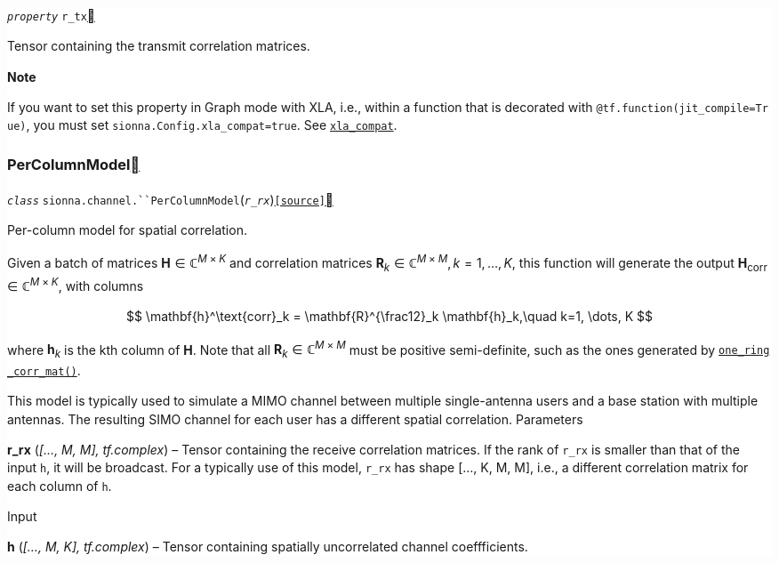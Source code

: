 
<em class="property">`property` </em>`r_tx`<a class="headerlink" href="https://nvlabs.github.io/sionna/api/channel.wireless.html#sionna.channel.KroneckerModel.r_tx" title="Permalink to this definition"></a>
    
Tensor containing the transmit correlation matrices.

**Note**
    
If you want to set this property in Graph mode with XLA, i.e., within
a function that is decorated with `@tf.function(jit_compile=True)`,
you must set `sionna.Config.xla_compat=true`.
See <a class="reference internal" href="config.html#sionna.Config.xla_compat" title="sionna.Config.xla_compat">`xla_compat`</a>.


### PerColumnModel<a class="headerlink" href="https://nvlabs.github.io/sionna/api/channel.wireless.html#percolumnmodel" title="Permalink to this headline"></a>

<em class="property">`class` </em>`sionna.channel.``PerColumnModel`(<em class="sig-param">`r_rx`</em>)<a class="reference internal" href="../_modules/sionna/channel/spatial_correlation.html#PerColumnModel">`[source]`</a><a class="headerlink" href="https://nvlabs.github.io/sionna/api/channel.wireless.html#sionna.channel.PerColumnModel" title="Permalink to this definition"></a>
    
Per-column model for spatial correlation.
    
Given a batch of matrices $\mathbf{H}\in\mathbb{C}^{M\times K}$
and correlation matrices $\mathbf{R}_k\in\mathbb{C}^{M\times M}, k=1,\dots,K$,
this function will generate the output $\mathbf{H}_\text{corr}\in\mathbb{C}^{M\times K}$,
with columns

$$
\mathbf{h}^\text{corr}_k = \mathbf{R}^{\frac12}_k \mathbf{h}_k,\quad k=1, \dots, K
$$
    
where $\mathbf{h}_k$ is the kth column of $\mathbf{H}$.
Note that all $\mathbf{R}_k\in\mathbb{C}^{M\times M}$ must
be positive semi-definite, such as the ones generated
by <a class="reference internal" href="https://nvlabs.github.io/sionna/api/channel.wireless.html#sionna.channel.one_ring_corr_mat" title="sionna.channel.one_ring_corr_mat">`one_ring_corr_mat()`</a>.
    
This model is typically used to simulate a MIMO channel between multiple
single-antenna users and a base station with multiple antennas.
The resulting SIMO channel for each user has a different spatial correlation.
Parameters
    
**r_rx** (<em>[</em><em>...</em><em>, </em><em>M</em><em>, </em><em>M</em><em>]</em><em>, </em><em>tf.complex</em>) – Tensor containing the receive correlation matrices. If
the rank of `r_rx` is smaller than that of the input `h`,
it will be broadcast. For a typically use of this model, `r_rx`
has shape […, K, M, M], i.e., a different correlation matrix for each
column of `h`.

Input
    
**h** (<em>[…, M, K], tf.complex</em>) – Tensor containing spatially uncorrelated
channel coeffficients.
